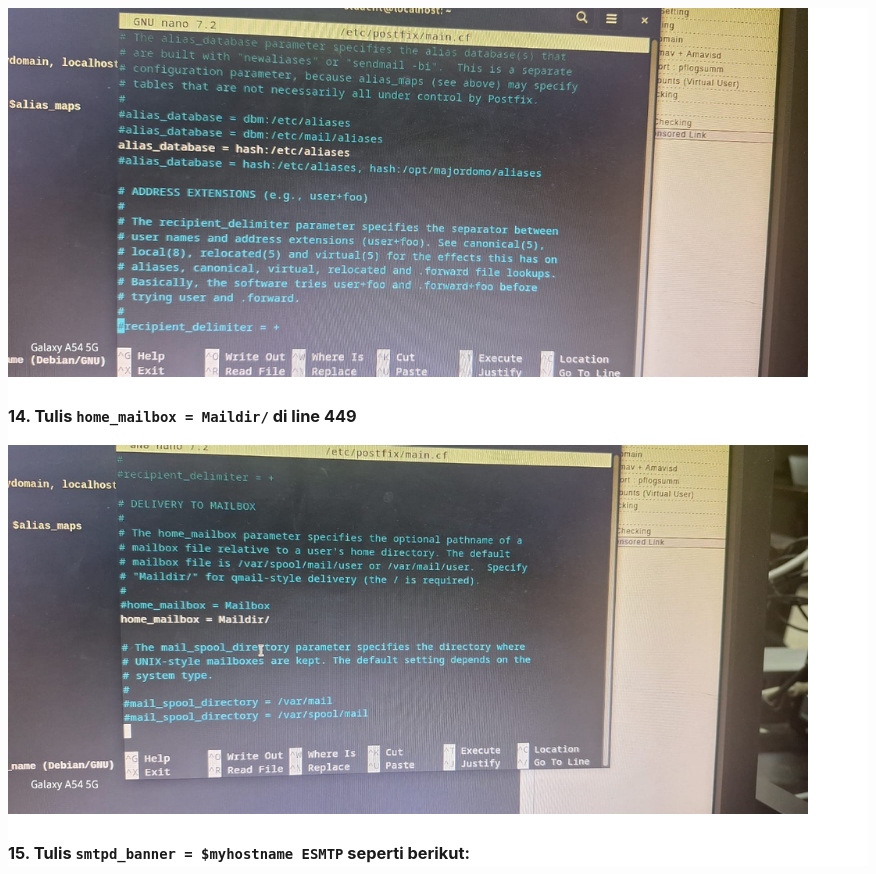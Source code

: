 <img src="./img/p2.12.jpg" alt="gambar" width="800">

### 14. Tulis `home_mailbox = Maildir/` di line 449

<img src="./img/p2.13.jpg" alt="gambar" width="800">

### 15. Tulis `smtpd_banner = $myhostname ESMTP` seperti berikut:

